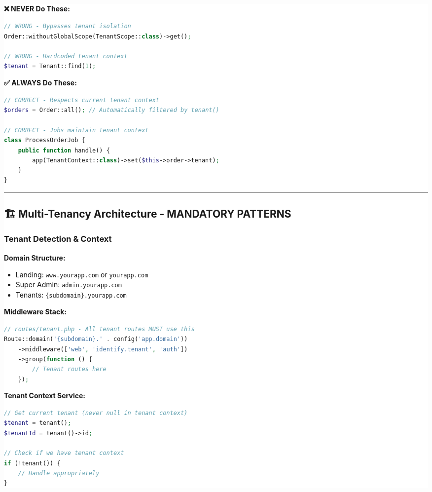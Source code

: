 **❌ NEVER Do These:**
```php
// WRONG - Bypasses tenant isolation
Order::withoutGlobalScope(TenantScope::class)->get();

// WRONG - Hardcoded tenant context
$tenant = Tenant::find(1);
```

**✅ ALWAYS Do These:**
```php
// CORRECT - Respects current tenant context
$orders = Order::all(); // Automatically filtered by tenant()

// CORRECT - Jobs maintain tenant context
class ProcessOrderJob {
    public function handle() {
        app(TenantContext::class)->set($this->order->tenant);
    }
}
```

---

## 🏗️ Multi-Tenancy Architecture - MANDATORY PATTERNS

### Tenant Detection & Context

**Domain Structure:**
- Landing: `www.yourapp.com` or `yourapp.com`
- Super Admin: `admin.yourapp.com` 
- Tenants: `{subdomain}.yourapp.com`

**Middleware Stack:**
```php
// routes/tenant.php - All tenant routes MUST use this
Route::domain('{subdomain}.' . config('app.domain'))
    ->middleware(['web', 'identify.tenant', 'auth'])
    ->group(function () {
        // Tenant routes here
    });
```

**Tenant Context Service:**
```php
// Get current tenant (never null in tenant context)
$tenant = tenant();
$tenantId = tenant()->id;

// Check if we have tenant context
if (!tenant()) {
    // Handle appropriately
}
```
